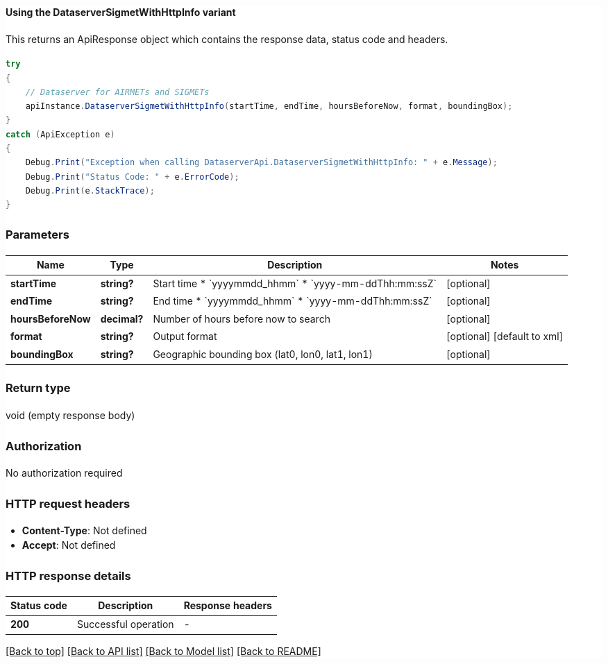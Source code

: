 #### Using the DataserverSigmetWithHttpInfo variant
This returns an ApiResponse object which contains the response data, status code and headers.

```csharp
try
{
    // Dataserver for AIRMETs and SIGMETs
    apiInstance.DataserverSigmetWithHttpInfo(startTime, endTime, hoursBeforeNow, format, boundingBox);
}
catch (ApiException e)
{
    Debug.Print("Exception when calling DataserverApi.DataserverSigmetWithHttpInfo: " + e.Message);
    Debug.Print("Status Code: " + e.ErrorCode);
    Debug.Print(e.StackTrace);
}
```

### Parameters

| Name | Type | Description | Notes |
|------|------|-------------|-------|
| **startTime** | **string?** | Start time  * &#x60;yyyymmdd_hhmm&#x60;  * &#x60;yyyy-mm-ddThh:mm:ssZ&#x60;  | [optional]  |
| **endTime** | **string?** | End time  * &#x60;yyyymmdd_hhmm&#x60;  * &#x60;yyyy-mm-ddThh:mm:ssZ&#x60;  | [optional]  |
| **hoursBeforeNow** | **decimal?** | Number of hours before now to search | [optional]  |
| **format** | **string?** | Output format | [optional] [default to xml] |
| **boundingBox** | **string?** | Geographic bounding box (lat0, lon0, lat1, lon1) | [optional]  |

### Return type

void (empty response body)

### Authorization

No authorization required

### HTTP request headers

 - **Content-Type**: Not defined
 - **Accept**: Not defined


### HTTP response details
| Status code | Description | Response headers |
|-------------|-------------|------------------|
| **200** | Successful operation |  -  |

[[Back to top]](#) [[Back to API list]](../README.md#documentation-for-api-endpoints) [[Back to Model list]](../README.md#documentation-for-models) [[Back to README]](../README.md)
